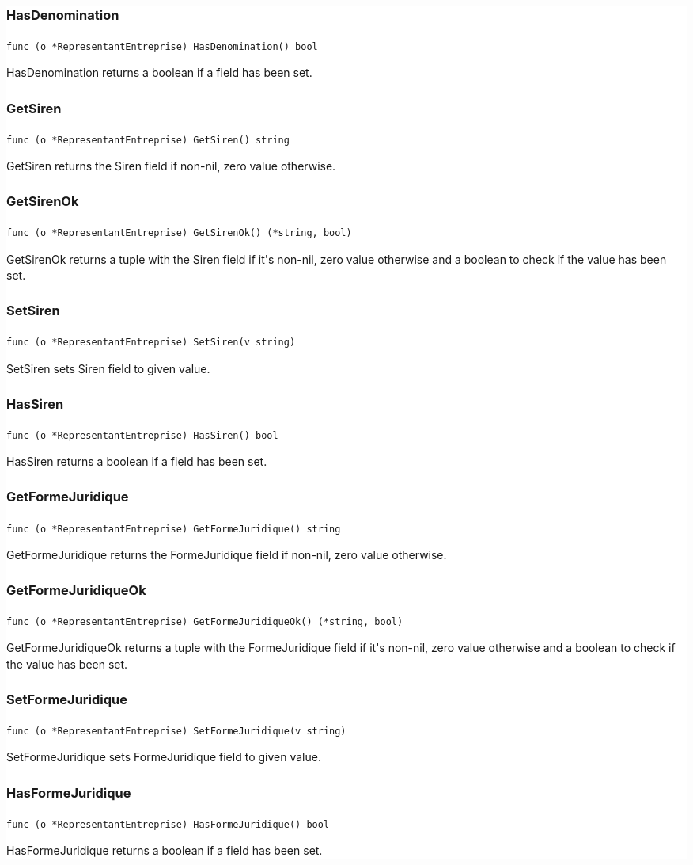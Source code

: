 ### HasDenomination

`func (o *RepresentantEntreprise) HasDenomination() bool`

HasDenomination returns a boolean if a field has been set.

### GetSiren

`func (o *RepresentantEntreprise) GetSiren() string`

GetSiren returns the Siren field if non-nil, zero value otherwise.

### GetSirenOk

`func (o *RepresentantEntreprise) GetSirenOk() (*string, bool)`

GetSirenOk returns a tuple with the Siren field if it's non-nil, zero value otherwise
and a boolean to check if the value has been set.

### SetSiren

`func (o *RepresentantEntreprise) SetSiren(v string)`

SetSiren sets Siren field to given value.

### HasSiren

`func (o *RepresentantEntreprise) HasSiren() bool`

HasSiren returns a boolean if a field has been set.

### GetFormeJuridique

`func (o *RepresentantEntreprise) GetFormeJuridique() string`

GetFormeJuridique returns the FormeJuridique field if non-nil, zero value otherwise.

### GetFormeJuridiqueOk

`func (o *RepresentantEntreprise) GetFormeJuridiqueOk() (*string, bool)`

GetFormeJuridiqueOk returns a tuple with the FormeJuridique field if it's non-nil, zero value otherwise
and a boolean to check if the value has been set.

### SetFormeJuridique

`func (o *RepresentantEntreprise) SetFormeJuridique(v string)`

SetFormeJuridique sets FormeJuridique field to given value.

### HasFormeJuridique

`func (o *RepresentantEntreprise) HasFormeJuridique() bool`

HasFormeJuridique returns a boolean if a field has been set.

